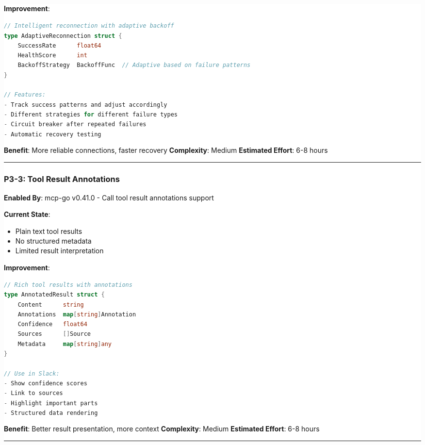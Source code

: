 **Improvement**:
```go
// Intelligent reconnection with adaptive backoff
type AdaptiveReconnection struct {
    SuccessRate      float64
    HealthScore      int
    BackoffStrategy  BackoffFunc  // Adaptive based on failure patterns
}

// Features:
- Track success patterns and adjust accordingly
- Different strategies for different failure types
- Circuit breaker after repeated failures
- Automatic recovery testing
```

**Benefit**: More reliable connections, faster recovery
**Complexity**: Medium
**Estimated Effort**: 6-8 hours

---

### P3-3: Tool Result Annotations

**Enabled By**: mcp-go v0.41.0 - Call tool result annotations support

**Current State**:
- Plain text tool results
- No structured metadata
- Limited result interpretation

**Improvement**:
```go
// Rich tool results with annotations
type AnnotatedResult struct {
    Content      string
    Annotations  map[string]Annotation
    Confidence   float64
    Sources      []Source
    Metadata     map[string]any
}

// Use in Slack:
- Show confidence scores
- Link to sources
- Highlight important parts
- Structured data rendering
```

**Benefit**: Better result presentation, more context
**Complexity**: Medium
**Estimated Effort**: 6-8 hours

---
